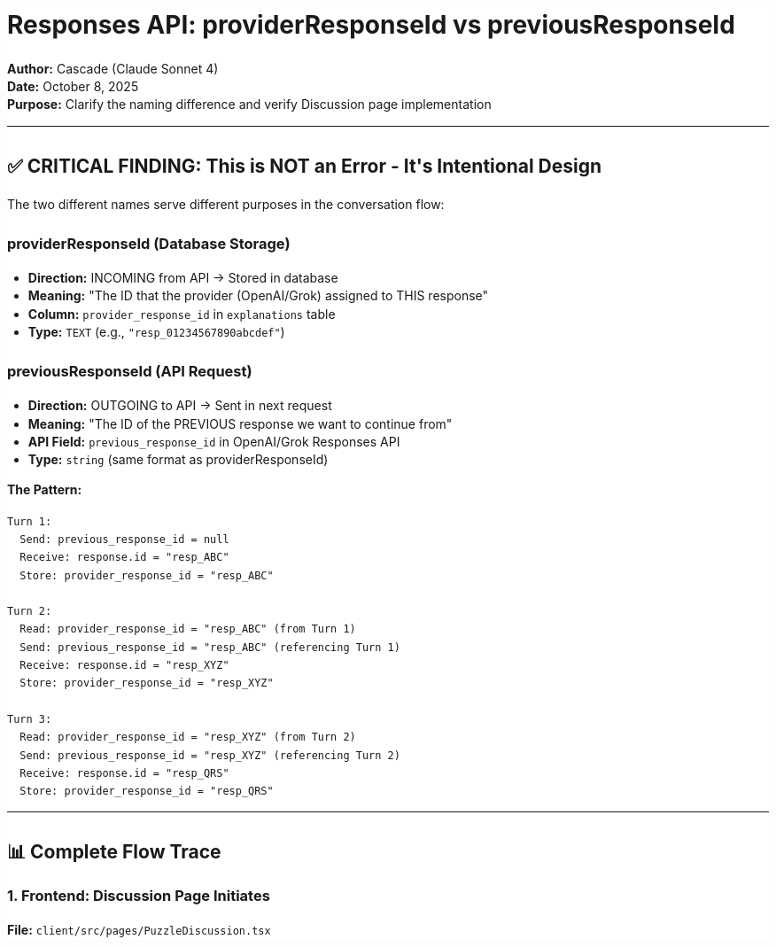 # Responses API: providerResponseId vs previousResponseId
**Author:** Cascade (Claude Sonnet 4)  
**Date:** October 8, 2025  
**Purpose:** Clarify the naming difference and verify Discussion page implementation

---

## ✅ CRITICAL FINDING: This is NOT an Error - It's Intentional Design

The two different names serve different purposes in the conversation flow:

### **providerResponseId** (Database Storage)
- **Direction:** INCOMING from API → Stored in database
- **Meaning:** "The ID that the provider (OpenAI/Grok) assigned to THIS response"
- **Column:** `provider_response_id` in `explanations` table
- **Type:** `TEXT` (e.g., `"resp_01234567890abcdef"`)

### **previousResponseId** (API Request)
- **Direction:** OUTGOING to API → Sent in next request
- **Meaning:** "The ID of the PREVIOUS response we want to continue from"
- **API Field:** `previous_response_id` in OpenAI/Grok Responses API
- **Type:** `string` (same format as providerResponseId)

**The Pattern:**
```
Turn 1: 
  Send: previous_response_id = null
  Receive: response.id = "resp_ABC"
  Store: provider_response_id = "resp_ABC"

Turn 2:
  Read: provider_response_id = "resp_ABC" (from Turn 1)
  Send: previous_response_id = "resp_ABC" (referencing Turn 1)
  Receive: response.id = "resp_XYZ"
  Store: provider_response_id = "resp_XYZ"

Turn 3:
  Read: provider_response_id = "resp_XYZ" (from Turn 2)
  Send: previous_response_id = "resp_XYZ" (referencing Turn 2)
  Receive: response.id = "resp_QRS"
  Store: provider_response_id = "resp_QRS"
```

---

## 📊 Complete Flow Trace

### 1. **Frontend: Discussion Page Initiates**
**File:** `client/src/pages/PuzzleDiscussion.tsx`
